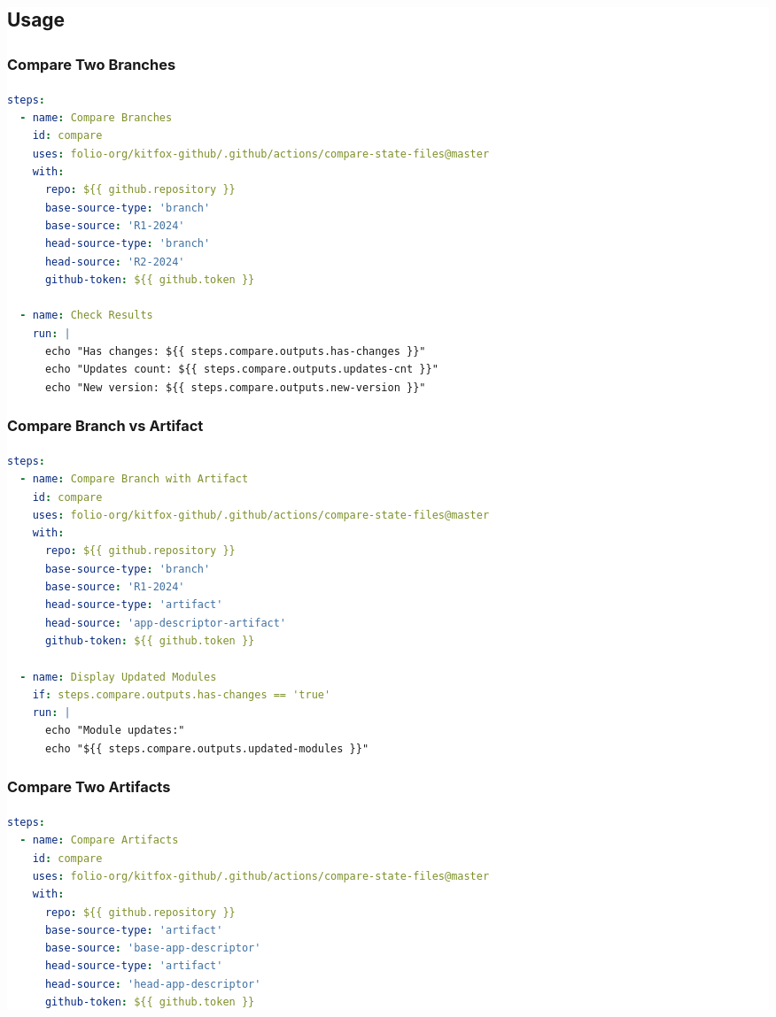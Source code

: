 ## Usage

### Compare Two Branches

```yaml
steps:
  - name: Compare Branches
    id: compare
    uses: folio-org/kitfox-github/.github/actions/compare-state-files@master
    with:
      repo: ${{ github.repository }}
      base-source-type: 'branch'
      base-source: 'R1-2024'
      head-source-type: 'branch'
      head-source: 'R2-2024'
      github-token: ${{ github.token }}

  - name: Check Results
    run: |
      echo "Has changes: ${{ steps.compare.outputs.has-changes }}"
      echo "Updates count: ${{ steps.compare.outputs.updates-cnt }}"
      echo "New version: ${{ steps.compare.outputs.new-version }}"
```

### Compare Branch vs Artifact

```yaml
steps:
  - name: Compare Branch with Artifact
    id: compare
    uses: folio-org/kitfox-github/.github/actions/compare-state-files@master
    with:
      repo: ${{ github.repository }}
      base-source-type: 'branch'
      base-source: 'R1-2024'
      head-source-type: 'artifact'
      head-source: 'app-descriptor-artifact'
      github-token: ${{ github.token }}

  - name: Display Updated Modules
    if: steps.compare.outputs.has-changes == 'true'
    run: |
      echo "Module updates:"
      echo "${{ steps.compare.outputs.updated-modules }}"
```

### Compare Two Artifacts

```yaml
steps:
  - name: Compare Artifacts
    id: compare
    uses: folio-org/kitfox-github/.github/actions/compare-state-files@master
    with:
      repo: ${{ github.repository }}
      base-source-type: 'artifact'
      base-source: 'base-app-descriptor'
      head-source-type: 'artifact'
      head-source: 'head-app-descriptor'
      github-token: ${{ github.token }}
```
